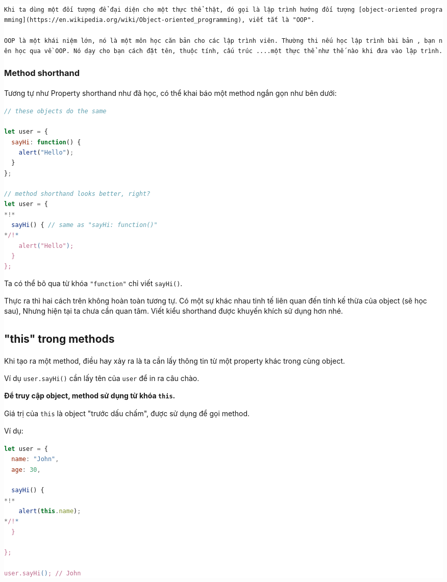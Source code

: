 ```smart header="Lập trình hướng đối tượng"
Khi ta dùng một đối tượng để đại diện cho một thực thể thật, đó gọi là lập trình hướng đối tượng [object-oriented programming](https://en.wikipedia.org/wiki/Object-oriented_programming), viết tắt là "OOP".

OOP là một khái niệm lớn, nó là một môn học căn bản cho các lập trình viên. Thường thi nếu học lập trình bài bản , bạn nên học qua về OOP. Nó dạy cho bạn cách đặt tên, thuộc tính, cấu trúc ....một thực thể như thế nào khi đưa vào lập trình.
```
### Method shorthand

Tương tự như Property shorthand như đã học, có thể khai báo một method ngắn gọn như bên dưới:

```js
// these objects do the same

let user = {
  sayHi: function() {
    alert("Hello");
  }
};

// method shorthand looks better, right?
let user = {
*!*
  sayHi() { // same as "sayHi: function()"
*/!*
    alert("Hello");
  }
};
```

Ta có thể bõ qua từ khóa `"function"` chỉ viết `sayHi()`.

Thực ra thì hai cách trên không hoàn toàn tương tự. Có một sự khác nhau tinh tế liên quan đến tính kế thừa của object (sẽ học sau), Nhưng hiện tại ta chưa cần quan tâm. Viết kiểu shorthand được khuyến khích sử dụng hơn nhé.

## "this" trong methods

Khi tạo ra một method, điều hay xảy ra là ta cần lấy thông tin từ một property khác trong cùng object.

Ví dụ `user.sayHi()` cần lấy tên của `user` để in ra câu chào.

**Để truy cập object, method sử dụng từ khóa `this`.**

Giá trị của `this` là object "trước dấu chấm", được sử dụng để gọi method.

Ví dụ:

```js run
let user = {
  name: "John",
  age: 30,

  sayHi() {
*!*
    alert(this.name);
*/!*
  }

};

user.sayHi(); // John
```
